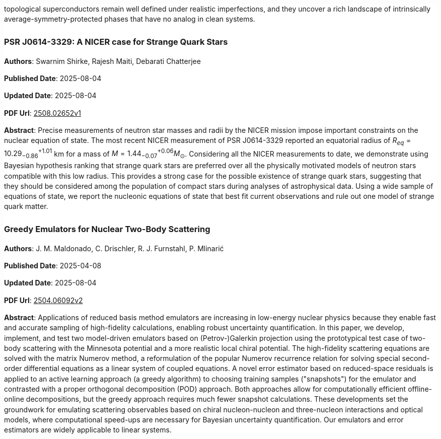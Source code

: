 topological superconductors remain well defined under realistic imperfections,
and they uncover a rich landscape of intrinsically average-symmetry-protected
phases that have no analog in clean systems.


### PSR J0614-3329: A NICER case for Strange Quark Stars
**Authors**: Swarnim Shirke, Rajesh Maiti, Debarati Chatterjee

**Published Date**: 2025-08-04

**Updated Date**: 2025-08-04

**PDF Url**: [2508.02652v1](http://arxiv.org/pdf/2508.02652v1)

**Abstract**: Precise measurements of neutron star masses and radii by the NICER mission
impose important constraints on the nuclear equation of state. The most recent
NICER measurement of PSR J0614-3329 reported an equatorial radius of $R_{eq} =
10.29^{+1.01}_{-0.86}$ km for a mass of $M = 1.44^{+0.06}_{-0.07} M_{\odot}$.
Considering all the NICER measurements to date, we demonstrate using Bayesian
hypothesis ranking that strange quark stars are preferred over all the
physically motivated models of neutron stars compatible with this low radius.
This provides a strong case for the possible existence of strange quark stars,
suggesting that they should be considered among the population of compact stars
during analyses of astrophysical data. Using a wide sample of equations of
state, we report the nucleonic equations of state that best fit current
observations and rule out one model of strange quark matter.


### Greedy Emulators for Nuclear Two-Body Scattering
**Authors**: J. M. Maldonado, C. Drischler, R. J. Furnstahl, P. Mlinarić

**Published Date**: 2025-04-08

**Updated Date**: 2025-08-04

**PDF Url**: [2504.06092v2](http://arxiv.org/pdf/2504.06092v2)

**Abstract**: Applications of reduced basis method emulators are increasing in low-energy
nuclear physics because they enable fast and accurate sampling of high-fidelity
calculations, enabling robust uncertainty quantification. In this paper, we
develop, implement, and test two model-driven emulators based on
(Petrov-)Galerkin projection using the prototypical test case of two-body
scattering with the Minnesota potential and a more realistic local chiral
potential. The high-fidelity scattering equations are solved with the matrix
Numerov method, a reformulation of the popular Numerov recurrence relation for
solving special second-order differential equations as a linear system of
coupled equations. A novel error estimator based on reduced-space residuals is
applied to an active learning approach (a greedy algorithm) to choosing
training samples ("snapshots") for the emulator and contrasted with a proper
orthogonal decomposition (POD) approach. Both approaches allow for
computationally efficient offline-online decompositions, but the greedy
approach requires much fewer snapshot calculations. These developments set the
groundwork for emulating scattering observables based on chiral nucleon-nucleon
and three-nucleon interactions and optical models, where computational
speed-ups are necessary for Bayesian uncertainty quantification. Our emulators
and error estimators are widely applicable to linear systems.
